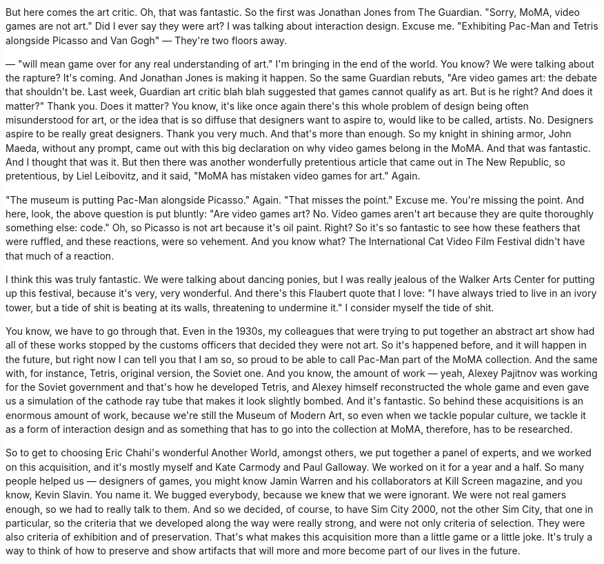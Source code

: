 But here comes the art critic. Oh, that was fantastic. So the first was Jonathan Jones from
The Guardian. "Sorry, MoMA, video games are not art." Did I ever say they were art? I was
talking about interaction design. Excuse me. "Exhibiting Pac-Man and Tetris alongside
Picasso and Van Gogh" — They're two floors away. 

— "will mean game over for any real understanding of art." I'm bringing in the end of the
world. You know? We were talking about the rapture? It's coming. And Jonathan Jones is
making it happen. So the same Guardian rebuts, "Are video games art: the debate that
shouldn't be. Last week, Guardian art critic blah blah suggested that games cannot qualify
as art. But is he right? And does it matter?" Thank you. Does it matter? You know, it's
like once again there's this whole problem of design being often misunderstood for art, or
the idea that is so diffuse that designers want to aspire to, would like to be called,
artists. No. Designers aspire to be really great designers. Thank you very much. And
that's more than enough. So my knight in shining armor, John Maeda, without any prompt,
came out with this big declaration on why video games belong in the MoMA. And that was
fantastic. And I thought that was it. But then there was another wonderfully pretentious
article that came out in The New Republic, so pretentious, by Liel Leibovitz, and it said,
"MoMA has mistaken video games for art." Again.

"The museum is putting Pac-Man alongside Picasso." Again. "That misses the point." Excuse
me. You're missing the point. And here, look, the above question is put bluntly: "Are
video games art? No. Video games aren't art because they are quite thoroughly something
else: code." Oh, so Picasso is not art because it's oil paint. Right? So it's so fantastic
to see how these feathers that were ruffled, and these reactions, were so vehement. And
you know what? The International Cat Video Film Festival didn't have that much of a
reaction. 

I think this was truly fantastic. We were talking about dancing ponies, but I was really
jealous of the Walker Arts Center for putting up this festival, because it's very, very
wonderful. And there's this Flaubert quote that I love: "I have always tried to live in an
ivory tower, but a tide of shit is beating at its walls, threatening to undermine it." I
consider myself the tide of shit.

You know, we have to go through that. Even in the 1930s, my colleagues that were trying to
put together an abstract art show had all of these works stopped by the customs officers
that decided they were not art. So it's happened before, and it will happen in the future,
but right now I can tell you that I am so, so proud to be able to call Pac-Man part of the
MoMA collection. And the same with, for instance, Tetris, original version, the Soviet
one. And you know, the amount of work — yeah, Alexey Pajitnov was working for the Soviet
government and that's how he developed Tetris, and Alexey himself reconstructed the whole
game and even gave us a simulation of the cathode ray tube that makes it look slightly
bombed. And it's fantastic. So behind these acquisitions is an enormous amount of work,
because we're still the Museum of Modern Art, so even when we tackle popular culture, we
tackle it as a form of interaction design and as something that has to go into the
collection at MoMA, therefore, has to be researched.

So to get to choosing Eric Chahi's wonderful Another World, amongst others, we put
together a panel of experts, and we worked on this acquisition, and it's mostly myself and
Kate Carmody and Paul Galloway. We worked on it for a year and a half. So many people
helped us — designers of games, you might know Jamin Warren and his collaborators at Kill
Screen magazine, and you know, Kevin Slavin. You name it. We bugged everybody, because we
knew that we were ignorant. We were not real gamers enough, so we had to really talk to
them. And so we decided, of course, to have Sim City 2000, not the other Sim City, that
one in particular, so the criteria that we developed along the way were really strong, and
were not only criteria of selection. They were also criteria of exhibition and of
preservation. That's what makes this acquisition more than a little game or a little joke.
It's truly a way to think of how to preserve and show artifacts that will more and more
become part of our lives in the future.
